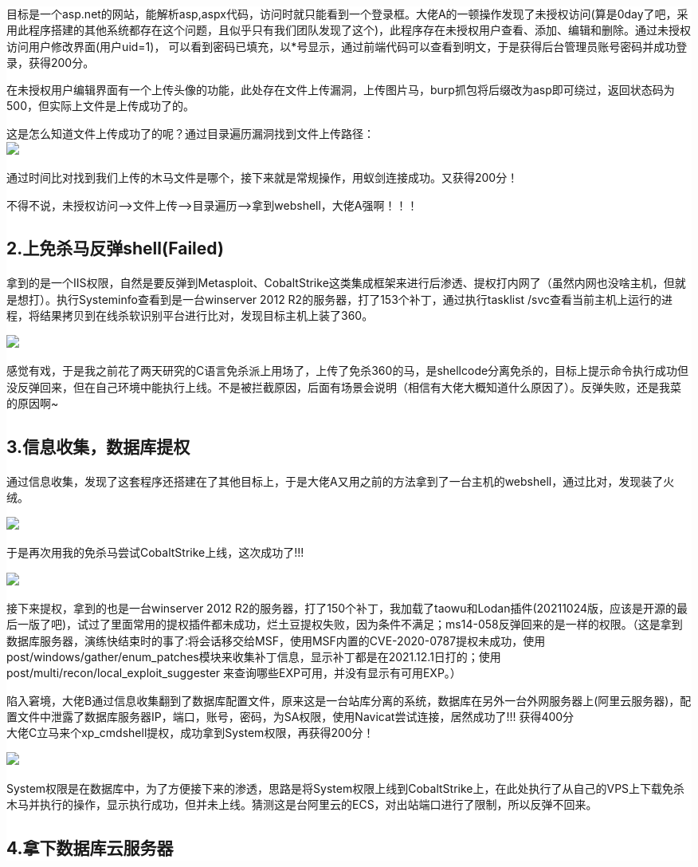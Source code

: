 目标是一个asp.net的网站，能解析asp,aspx代码，访问时就只能看到一个登录框。大佬A的一顿操作发现了未授权访问(算是0day了吧，采用此程序搭建的其他系统都存在这个问题，且似乎只有我们团队发现了这个)，此程序存在未授权用户查看、添加、编辑和删除。通过未授权访问用户修改界面(用户uid=1)，
可以看到密码已填充，以*号显示，通过前端代码可以查看到明文，于是获得后台管理员账号密码并成功登录，获得200分。

在未授权用户编辑界面有一个上传头像的功能，此处存在文件上传漏洞，上传图片马，burp抓包将后缀改为asp即可绕过，返回状态码为500，但实际上文件是上传成功了的。

这是怎么知道文件上传成功了的呢？通过目录遍历漏洞找到文件上传路径：  
![](http://hk-proxy.gitwarp.com/https://raw.githubusercontent.com/tuchuang9/tc1/refs/heads/main/public/20230223153524.png)

通过时间比对找到我们上传的木马文件是哪个，接下来就是常规操作，用蚁剑连接成功。又获得200分！

不得不说，未授权访问-->文件上传-->目录遍历-->拿到webshell，大佬A强啊！！！

## 2.上免杀马反弹shell(Failed)

拿到的是一个IIS权限，自然是要反弹到Metasploit、CobaltStrike这类集成框架来进行后渗透、提权打内网了（虽然内网也没啥主机，但就是想打）。执行Systeminfo查看到是一台winserver
2012 R2的服务器，打了153个补丁，通过执行tasklist
/svc查看当前主机上运行的进程，将结果拷贝到在线杀软识别平台进行比对，发现目标主机上装了360。

![](http://hk-proxy.gitwarp.com/https://raw.githubusercontent.com/tuchuang9/tc1/refs/heads/main/public/20230223153525.png)

感觉有戏，于是我之前花了两天研究的C语言免杀派上用场了，上传了免杀360的马，是shellcode分离免杀的，目标上提示命令执行成功但没反弹回来，但在自己环境中能执行上线。不是被拦截原因，后面有场景会说明（相信有大佬大概知道什么原因了）。反弹失败，还是我菜的原因啊~

## 3.信息收集，数据库提权

通过信息收集，发现了这套程序还搭建在了其他目标上，于是大佬A又用之前的方法拿到了一台主机的webshell，通过比对，发现装了火绒。

![](http://hk-proxy.gitwarp.com/https://raw.githubusercontent.com/tuchuang9/tc1/refs/heads/main/public/20230223153527.png)

于是再次用我的免杀马尝试CobaltStrike上线，这次成功了!!!

![](http://hk-proxy.gitwarp.com/https://raw.githubusercontent.com/tuchuang9/tc1/refs/heads/main/public/20230223153528.png)

接下来提权，拿到的也是一台winserver 2012
R2的服务器，打了150个补丁，我加载了taowu和Lodan插件(20211024版，应该是开源的最后一版了吧)，试过了里面常用的提权插件都未成功，烂土豆提权失败，因为条件不满足；ms14-058反弹回来的是一样的权限。（这是拿到数据库服务器，演练快结束时的事了:将会话移交给MSF，使用MSF内置的CVE-2020-0787提权未成功，使用post/windows/gather/enum_patches模块来收集补丁信息，显示补丁都是在2021.12.1日打的；使用post/multi/recon/local_exploit_suggester
来查询哪些EXP可用，并没有显示有可用EXP。）

陷入窘境，大佬B通过信息收集翻到了数据库配置文件，原来这是一台站库分离的系统，数据库在另外一台外网服务器上(阿里云服务器)，配置文件中泄露了数据库服务器IP，端口，账号，密码，为SA权限，使用Navicat尝试连接，居然成功了!!!
获得400分  
大佬C立马来个xp_cmdshell提权，成功拿到System权限，再获得200分！

![](http://hk-proxy.gitwarp.com/https://raw.githubusercontent.com/tuchuang9/tc1/refs/heads/main/public/20230223153529.png)

System权限是在数据库中，为了方便接下来的渗透，思路是将System权限上线到CobaltStrike上，在此处执行了从自己的VPS上下载免杀木马并执行的操作，显示执行成功，但并未上线。猜测这是台阿里云的ECS，对出站端口进行了限制，所以反弹不回来。

## 4.拿下数据库云服务器
